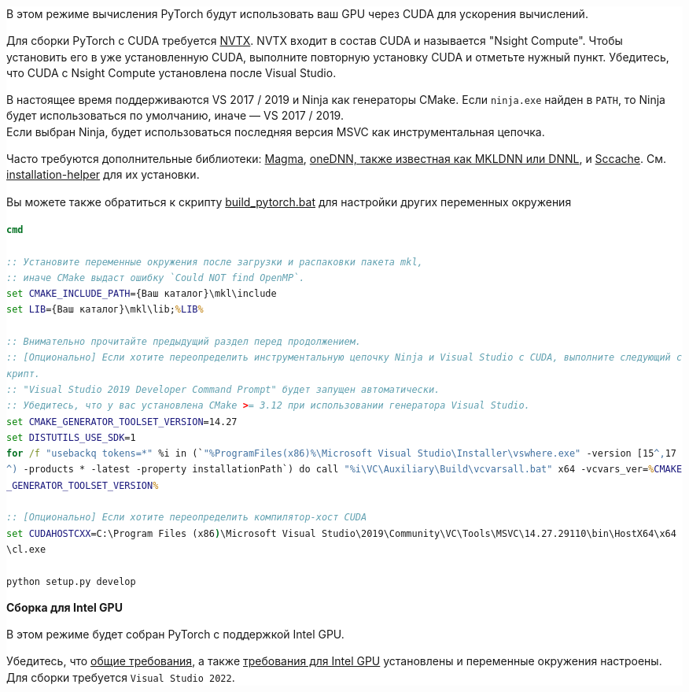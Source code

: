 В этом режиме вычисления PyTorch будут использовать ваш GPU через CUDA для ускорения вычислений.

Для сборки PyTorch с CUDA требуется [NVTX](https://docs.nvidia.com/gameworks/content/gameworkslibrary/nvtx/nvidia_tools_extension_library_nvtx.htm).
NVTX входит в состав CUDA и называется "Nsight Compute". Чтобы установить его в уже установленную CUDA, выполните повторную установку CUDA и отметьте нужный пункт.
Убедитесь, что CUDA с Nsight Compute установлена после Visual Studio.

В настоящее время поддерживаются VS 2017 / 2019 и Ninja как генераторы CMake. Если `ninja.exe` найден в `PATH`, то Ninja будет использоваться по умолчанию, иначе — VS 2017 / 2019.
<br/> Если выбран Ninja, будет использоваться последняя версия MSVC как инструментальная цепочка.

Часто требуются дополнительные библиотеки:
[Magma](https://developer.nvidia.com/magma), [oneDNN, также известная как MKLDNN или DNNL](https://github.com/oneapi-src/oneDNN), и [Sccache](https://github.com/mozilla/sccache). См. [installation-helper](https://github.com/pytorch/pytorch/tree/main/.ci/pytorch/win-test-helpers/installation-helpers) для их установки.

Вы можете также обратиться к скрипту [build_pytorch.bat](https://github.com/pytorch/pytorch/blob/main/.ci/pytorch/win-test-helpers/build_pytorch.bat) для настройки других переменных окружения


```cmd
cmd

:: Установите переменные окружения после загрузки и распаковки пакета mkl,
:: иначе CMake выдаст ошибку `Could NOT find OpenMP`.
set CMAKE_INCLUDE_PATH={Ваш каталог}\mkl\include
set LIB={Ваш каталог}\mkl\lib;%LIB%

:: Внимательно прочитайте предыдущий раздел перед продолжением.
:: [Опционально] Если хотите переопределить инструментальную цепочку Ninja и Visual Studio с CUDA, выполните следующий скрипт.
:: "Visual Studio 2019 Developer Command Prompt" будет запущен автоматически.
:: Убедитесь, что у вас установлена CMake >= 3.12 при использовании генератора Visual Studio.
set CMAKE_GENERATOR_TOOLSET_VERSION=14.27
set DISTUTILS_USE_SDK=1
for /f "usebackq tokens=*" %i in (`"%ProgramFiles(x86)%\Microsoft Visual Studio\Installer\vswhere.exe" -version [15^,17^) -products * -latest -property installationPath`) do call "%i\VC\Auxiliary\Build\vcvarsall.bat" x64 -vcvars_ver=%CMAKE_GENERATOR_TOOLSET_VERSION%

:: [Опционально] Если хотите переопределить компилятор-хост CUDA
set CUDAHOSTCXX=C:\Program Files (x86)\Microsoft Visual Studio\2019\Community\VC\Tools\MSVC\14.27.29110\bin\HostX64\x64\cl.exe

python setup.py develop

```

**Сборка для Intel GPU**

В этом режиме будет собран PyTorch с поддержкой Intel GPU.

Убедитесь, что [общие требования](#prerequisites), а также [требования для Intel GPU](#intel-gpu-support) установлены и переменные окружения настроены. Для сборки требуется `Visual Studio 2022`.
